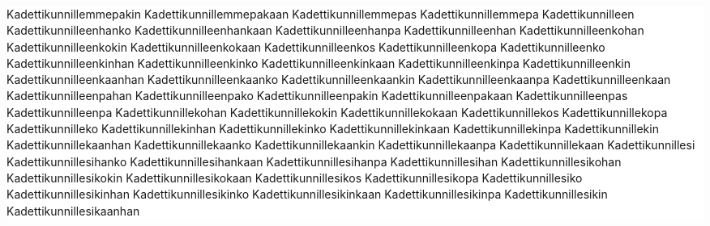 Kadettikunnillemmepakin
Kadettikunnillemmepakaan
Kadettikunnillemmepas
Kadettikunnillemmepa
Kadettikunnilleen
Kadettikunnilleenhanko
Kadettikunnilleenhankaan
Kadettikunnilleenhanpa
Kadettikunnilleenhan
Kadettikunnilleenkohan
Kadettikunnilleenkokin
Kadettikunnilleenkokaan
Kadettikunnilleenkos
Kadettikunnilleenkopa
Kadettikunnilleenko
Kadettikunnilleenkinhan
Kadettikunnilleenkinko
Kadettikunnilleenkinkaan
Kadettikunnilleenkinpa
Kadettikunnilleenkin
Kadettikunnilleenkaanhan
Kadettikunnilleenkaanko
Kadettikunnilleenkaankin
Kadettikunnilleenkaanpa
Kadettikunnilleenkaan
Kadettikunnilleenpahan
Kadettikunnilleenpako
Kadettikunnilleenpakin
Kadettikunnilleenpakaan
Kadettikunnilleenpas
Kadettikunnilleenpa
Kadettikunnillekohan
Kadettikunnillekokin
Kadettikunnillekokaan
Kadettikunnillekos
Kadettikunnillekopa
Kadettikunnilleko
Kadettikunnillekinhan
Kadettikunnillekinko
Kadettikunnillekinkaan
Kadettikunnillekinpa
Kadettikunnillekin
Kadettikunnillekaanhan
Kadettikunnillekaanko
Kadettikunnillekaankin
Kadettikunnillekaanpa
Kadettikunnillekaan
Kadettikunnillesi
Kadettikunnillesihanko
Kadettikunnillesihankaan
Kadettikunnillesihanpa
Kadettikunnillesihan
Kadettikunnillesikohan
Kadettikunnillesikokin
Kadettikunnillesikokaan
Kadettikunnillesikos
Kadettikunnillesikopa
Kadettikunnillesiko
Kadettikunnillesikinhan
Kadettikunnillesikinko
Kadettikunnillesikinkaan
Kadettikunnillesikinpa
Kadettikunnillesikin
Kadettikunnillesikaanhan